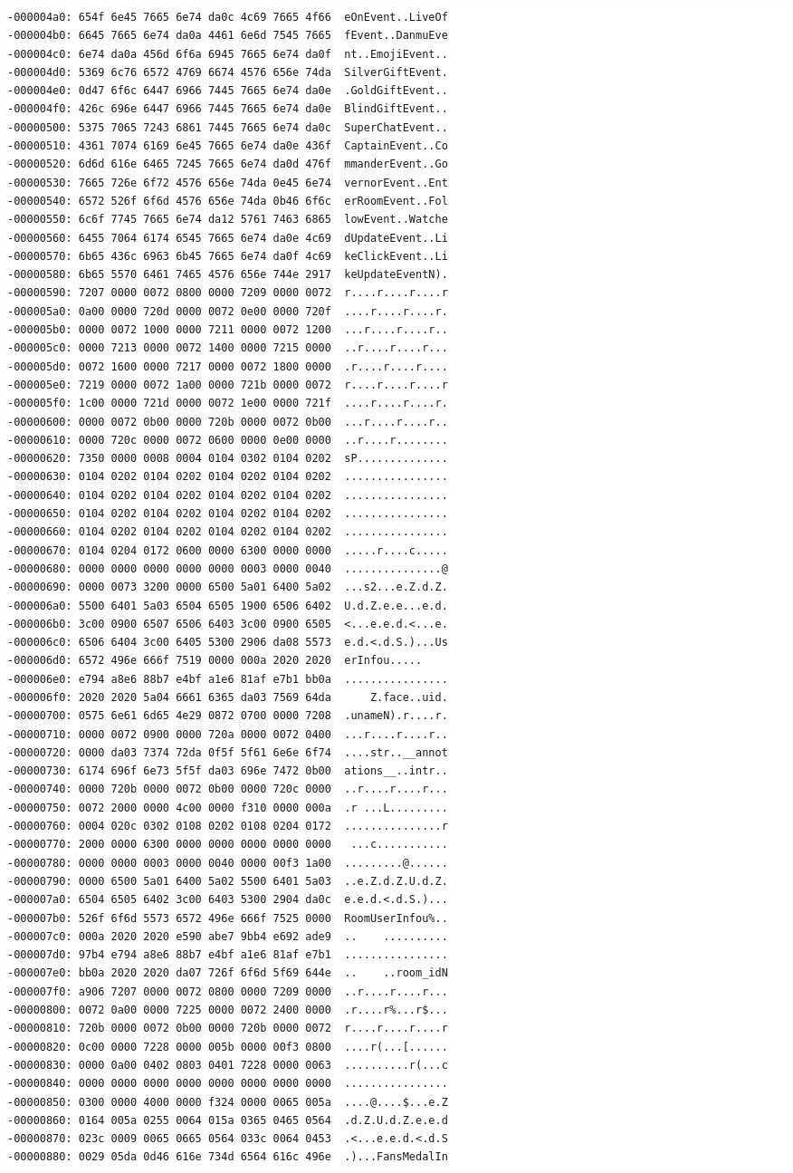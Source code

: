 ```
-000004a0: 654f 6e45 7665 6e74 da0c 4c69 7665 4f66  eOnEvent..LiveOf
-000004b0: 6645 7665 6e74 da0a 4461 6e6d 7545 7665  fEvent..DanmuEve
-000004c0: 6e74 da0a 456d 6f6a 6945 7665 6e74 da0f  nt..EmojiEvent..
-000004d0: 5369 6c76 6572 4769 6674 4576 656e 74da  SilverGiftEvent.
-000004e0: 0d47 6f6c 6447 6966 7445 7665 6e74 da0e  .GoldGiftEvent..
-000004f0: 426c 696e 6447 6966 7445 7665 6e74 da0e  BlindGiftEvent..
-00000500: 5375 7065 7243 6861 7445 7665 6e74 da0c  SuperChatEvent..
-00000510: 4361 7074 6169 6e45 7665 6e74 da0e 436f  CaptainEvent..Co
-00000520: 6d6d 616e 6465 7245 7665 6e74 da0d 476f  mmanderEvent..Go
-00000530: 7665 726e 6f72 4576 656e 74da 0e45 6e74  vernorEvent..Ent
-00000540: 6572 526f 6f6d 4576 656e 74da 0b46 6f6c  erRoomEvent..Fol
-00000550: 6c6f 7745 7665 6e74 da12 5761 7463 6865  lowEvent..Watche
-00000560: 6455 7064 6174 6545 7665 6e74 da0e 4c69  dUpdateEvent..Li
-00000570: 6b65 436c 6963 6b45 7665 6e74 da0f 4c69  keClickEvent..Li
-00000580: 6b65 5570 6461 7465 4576 656e 744e 2917  keUpdateEventN).
-00000590: 7207 0000 0072 0800 0000 7209 0000 0072  r....r....r....r
-000005a0: 0a00 0000 720d 0000 0072 0e00 0000 720f  ....r....r....r.
-000005b0: 0000 0072 1000 0000 7211 0000 0072 1200  ...r....r....r..
-000005c0: 0000 7213 0000 0072 1400 0000 7215 0000  ..r....r....r...
-000005d0: 0072 1600 0000 7217 0000 0072 1800 0000  .r....r....r....
-000005e0: 7219 0000 0072 1a00 0000 721b 0000 0072  r....r....r....r
-000005f0: 1c00 0000 721d 0000 0072 1e00 0000 721f  ....r....r....r.
-00000600: 0000 0072 0b00 0000 720b 0000 0072 0b00  ...r....r....r..
-00000610: 0000 720c 0000 0072 0600 0000 0e00 0000  ..r....r........
-00000620: 7350 0000 0008 0004 0104 0302 0104 0202  sP..............
-00000630: 0104 0202 0104 0202 0104 0202 0104 0202  ................
-00000640: 0104 0202 0104 0202 0104 0202 0104 0202  ................
-00000650: 0104 0202 0104 0202 0104 0202 0104 0202  ................
-00000660: 0104 0202 0104 0202 0104 0202 0104 0202  ................
-00000670: 0104 0204 0172 0600 0000 6300 0000 0000  .....r....c.....
-00000680: 0000 0000 0000 0000 0000 0003 0000 0040  ...............@
-00000690: 0000 0073 3200 0000 6500 5a01 6400 5a02  ...s2...e.Z.d.Z.
-000006a0: 5500 6401 5a03 6504 6505 1900 6506 6402  U.d.Z.e.e...e.d.
-000006b0: 3c00 0900 6507 6506 6403 3c00 0900 6505  <...e.e.d.<...e.
-000006c0: 6506 6404 3c00 6405 5300 2906 da08 5573  e.d.<.d.S.)...Us
-000006d0: 6572 496e 666f 7519 0000 000a 2020 2020  erInfou.....    
-000006e0: e794 a8e6 88b7 e4bf a1e6 81af e7b1 bb0a  ................
-000006f0: 2020 2020 5a04 6661 6365 da03 7569 64da      Z.face..uid.
-00000700: 0575 6e61 6d65 4e29 0872 0700 0000 7208  .unameN).r....r.
-00000710: 0000 0072 0900 0000 720a 0000 0072 0400  ...r....r....r..
-00000720: 0000 da03 7374 72da 0f5f 5f61 6e6e 6f74  ....str..__annot
-00000730: 6174 696f 6e73 5f5f da03 696e 7472 0b00  ations__..intr..
-00000740: 0000 720b 0000 0072 0b00 0000 720c 0000  ..r....r....r...
-00000750: 0072 2000 0000 4c00 0000 f310 0000 000a  .r ...L.........
-00000760: 0004 020c 0302 0108 0202 0108 0204 0172  ...............r
-00000770: 2000 0000 6300 0000 0000 0000 0000 0000   ...c...........
-00000780: 0000 0000 0003 0000 0040 0000 00f3 1a00  .........@......
-00000790: 0000 6500 5a01 6400 5a02 5500 6401 5a03  ..e.Z.d.Z.U.d.Z.
-000007a0: 6504 6505 6402 3c00 6403 5300 2904 da0c  e.e.d.<.d.S.)...
-000007b0: 526f 6f6d 5573 6572 496e 666f 7525 0000  RoomUserInfou%..
-000007c0: 000a 2020 2020 e590 abe7 9bb4 e692 ade9  ..    ..........
-000007d0: 97b4 e794 a8e6 88b7 e4bf a1e6 81af e7b1  ................
-000007e0: bb0a 2020 2020 da07 726f 6f6d 5f69 644e  ..    ..room_idN
-000007f0: a906 7207 0000 0072 0800 0000 7209 0000  ..r....r....r...
-00000800: 0072 0a00 0000 7225 0000 0072 2400 0000  .r....r%...r$...
-00000810: 720b 0000 0072 0b00 0000 720b 0000 0072  r....r....r....r
-00000820: 0c00 0000 7228 0000 005b 0000 00f3 0800  ....r(...[......
-00000830: 0000 0a00 0402 0803 0401 7228 0000 0063  ..........r(...c
-00000840: 0000 0000 0000 0000 0000 0000 0000 0000  ................
-00000850: 0300 0000 4000 0000 f324 0000 0065 005a  ....@....$...e.Z
-00000860: 0164 005a 0255 0064 015a 0365 0465 0564  .d.Z.U.d.Z.e.e.d
-00000870: 023c 0009 0065 0665 0564 033c 0064 0453  .<...e.e.d.<.d.S
-00000880: 0029 05da 0d46 616e 734d 6564 616c 496e  .)...FansMedalIn
```